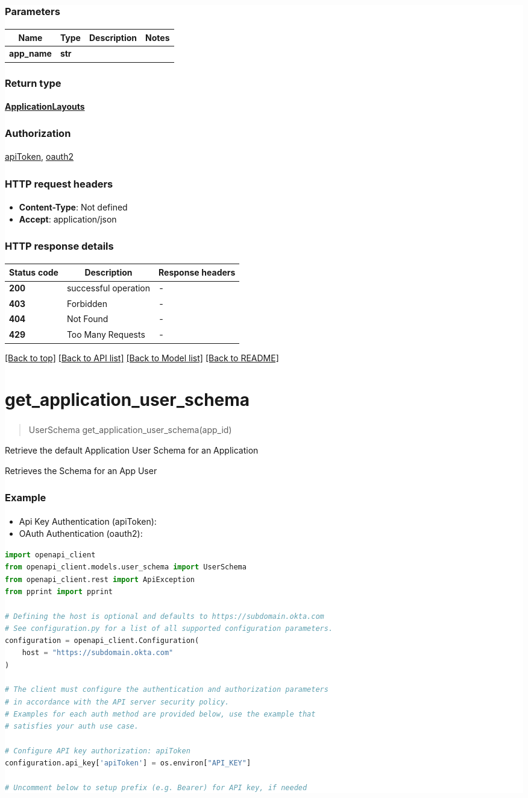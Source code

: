 

### Parameters


Name | Type | Description  | Notes
------------- | ------------- | ------------- | -------------
 **app_name** | **str**|  | 

### Return type

[**ApplicationLayouts**](ApplicationLayouts.md)

### Authorization

[apiToken](../README.md#apiToken), [oauth2](../README.md#oauth2)

### HTTP request headers

 - **Content-Type**: Not defined
 - **Accept**: application/json

### HTTP response details

| Status code | Description | Response headers |
|-------------|-------------|------------------|
**200** | successful operation |  -  |
**403** | Forbidden |  -  |
**404** | Not Found |  -  |
**429** | Too Many Requests |  -  |

[[Back to top]](#) [[Back to API list]](../README.md#documentation-for-api-endpoints) [[Back to Model list]](../README.md#documentation-for-models) [[Back to README]](../README.md)

# **get_application_user_schema**
> UserSchema get_application_user_schema(app_id)

Retrieve the default Application User Schema for an Application

Retrieves the Schema for an App User

### Example

* Api Key Authentication (apiToken):
* OAuth Authentication (oauth2):

```python
import openapi_client
from openapi_client.models.user_schema import UserSchema
from openapi_client.rest import ApiException
from pprint import pprint

# Defining the host is optional and defaults to https://subdomain.okta.com
# See configuration.py for a list of all supported configuration parameters.
configuration = openapi_client.Configuration(
    host = "https://subdomain.okta.com"
)

# The client must configure the authentication and authorization parameters
# in accordance with the API server security policy.
# Examples for each auth method are provided below, use the example that
# satisfies your auth use case.

# Configure API key authorization: apiToken
configuration.api_key['apiToken'] = os.environ["API_KEY"]

# Uncomment below to setup prefix (e.g. Bearer) for API key, if needed
```